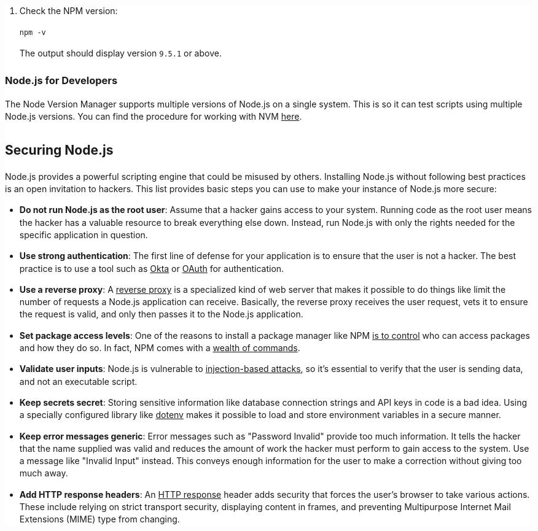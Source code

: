 1.  Check the NPM version:

    ```command
    npm -v
    ```

    The output should display version `9.5.1` or above.

### Node.js for Developers

The Node Version Manager supports multiple versions of Node.js on a single system. This is so it can test scripts using multiple Node.js versions. You can find the procedure for working with NVM [here](/docs/guides/how-to-install-use-node-version-manager-nvm/).

## Securing Node.js

Node.js provides a powerful scripting engine that could be misused by others. Installing Node.js without following best practices is an open invitation to hackers. This list provides basic steps you can use to make your instance of Node.js more secure:

-   **Do not run Node.js as the root user**: Assume that a hacker gains access to your system. Running code as the root user means the hacker has a valuable resource to break everything else down. Instead, run Node.js with only the rights needed for the specific application in question.

-   **Use strong authentication**: The first line of defense for your application is to ensure that the user is not a hacker. The best practice is to use a tool such as [Okta](https://developer.okta.com/) or [OAuth](https://auth0.com/) for authentication.

-   **Use a reverse proxy**: A [reverse proxy](https://medium.com/intrinsic-blog/why-should-i-use-a-reverse-proxy-if-node-js-is-production-ready-5a079408b2ca) is a specialized kind of web server that makes it possible to do things like limit the number of requests a Node.js application can receive. Basically, the reverse proxy receives the user request, vets it to ensure the request is valid, and only then passes it to the Node.js application.

-   **Set package access levels**: One of the reasons to install a package manager like NPM [is to control](https://docs.npmjs.com/cli/v6/commands/npm-access) who can access packages and how they do so. In fact, NPM comes with a [wealth of commands](https://docs.npmjs.com/cli/v6/commands).

-   **Validate user inputs**: Node.js is vulnerable to [injection-based attacks](https://www.stackhawk.com/blog/nodejs-command-injection-examples-and-prevention/), so it’s essential to verify that the user is sending data, and not an executable script.

-   **Keep secrets secret**: Storing sensitive information like database connection strings and API keys in code is a bad idea. Using a specially configured library like [dotenv](https://www.npmjs.com/package/dotenv) makes it possible to load and store environment variables in a secure manner.

-   **Keep error messages generic**: Error messages such as "Password Invalid" provide too much information. It tells the hacker that the name supplied was valid and reduces the amount of work the hacker must perform to gain access to the system. Use a message like "Invalid Input" instead. This conveys enough information for the user to make a correction without giving too much away.

-   **Add HTTP response headers**: An [HTTP response](https://hackernoon.com/nodejs-security-headers-101-mf9k24zn) header adds security that forces the user’s browser to take various actions. These include relying on strict transport security, displaying content in frames, and preventing Multipurpose Internet Mail Extensions (MIME) type from changing.
